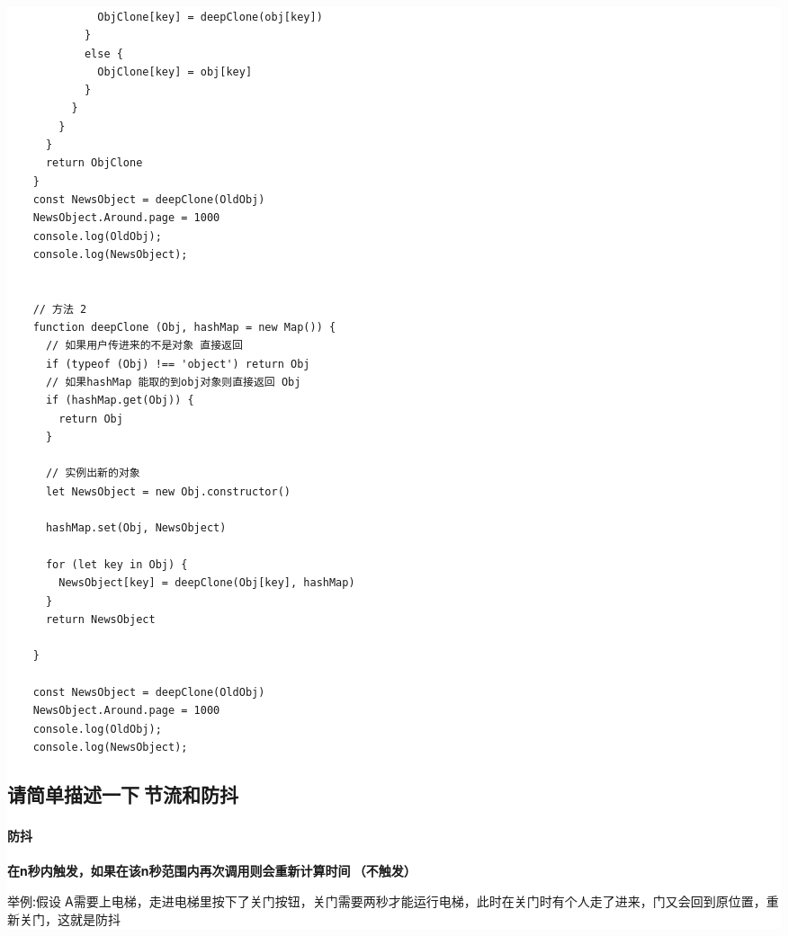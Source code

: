 ~~~JS
              ObjClone[key] = deepClone(obj[key])
            }
            else {
              ObjClone[key] = obj[key]
            }
          }
        }
      }
      return ObjClone
    }
    const NewsObject = deepClone(OldObj)
    NewsObject.Around.page = 1000
    console.log(OldObj);
    console.log(NewsObject);


    // 方法 2
    function deepClone (Obj, hashMap = new Map()) {
      // 如果用户传进来的不是对象 直接返回
      if (typeof (Obj) !== 'object') return Obj
      // 如果hashMap 能取的到obj对象则直接返回 Obj
      if (hashMap.get(Obj)) {
        return Obj
      }

      // 实例出新的对象
      let NewsObject = new Obj.constructor()

      hashMap.set(Obj, NewsObject)

      for (let key in Obj) {
        NewsObject[key] = deepClone(Obj[key], hashMap)
      }
      return NewsObject

    }

    const NewsObject = deepClone(OldObj)
    NewsObject.Around.page = 1000
    console.log(OldObj);
    console.log(NewsObject);
~~~

## 请简单描述一下 节流和防抖

#### 防抖

**在n秒内触发，如果在该n秒范围内再次调用则会重新计算时间 （不触发）**

举例:假设 A需要上电梯，走进电梯里按下了关门按钮，关门需要两秒才能运行电梯，此时在关门时有个人走了进来，门又会回到原位置，重新关门，这就是防抖
